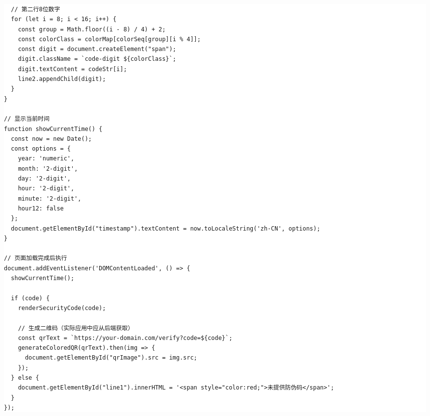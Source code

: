       // 第二行8位数字
      for (let i = 8; i < 16; i++) {
        const group = Math.floor((i - 8) / 4) + 2;
        const colorClass = colorMap[colorSeq[group][i % 4]];
        const digit = document.createElement("span");
        digit.className = `code-digit ${colorClass}`;
        digit.textContent = codeStr[i];
        line2.appendChild(digit);
      }
    }
    
    // 显示当前时间
    function showCurrentTime() {
      const now = new Date();
      const options = { 
        year: 'numeric', 
        month: '2-digit', 
        day: '2-digit', 
        hour: '2-digit', 
        minute: '2-digit',
        hour12: false
      };
      document.getElementById("timestamp").textContent = now.toLocaleString('zh-CN', options);
    }
    
    // 页面加载完成后执行
    document.addEventListener('DOMContentLoaded', () => {
      showCurrentTime();
      
      if (code) {
        renderSecurityCode(code);
        
        // 生成二维码（实际应用中应从后端获取）
        const qrText = `https://your-domain.com/verify?code=${code}`;
        generateColoredQR(qrText).then(img => {
          document.getElementById("qrImage").src = img.src;
        });
      } else {
        document.getElementById("line1").innerHTML = '<span style="color:red;">未提供防伪码</span>';
      }
    });
  </script>
  
  
  <script src="https://cdn.jsdelivr.net/npm/qrcode-svg@1.0.0/dist/qrcode.min.js"></script>
</body>
</html>
